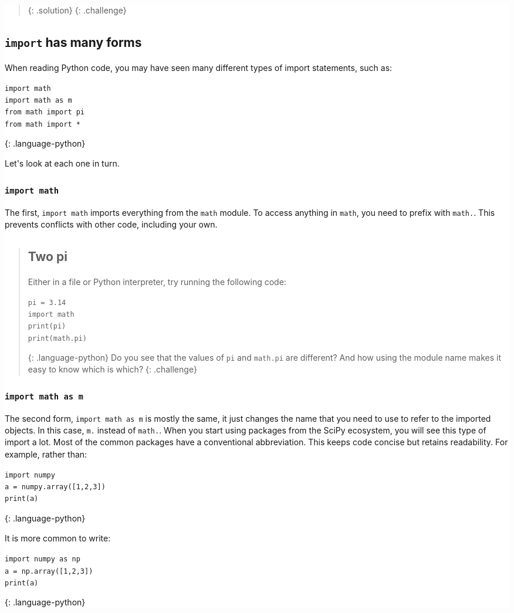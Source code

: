 > {: .solution}
{: .challenge}

## `import` has many forms

When reading Python code, you may have seen many different types of import
statements, such as:
~~~
import math
import math as m
from math import pi
from math import *
~~~
{: .language-python}

Let's look at each one in turn.

### `import math`

The first, `import math` imports everything from the `math` module. To access
anything in `math`, you need to prefix with `math.`. This prevents conflicts
with other code, including your own.

> ## Two pi
>
> Either in a file or Python interpreter, try running the following code:
> ~~~
> pi = 3.14
> import math
> print(pi)
> print(math.pi)
> ~~~
> {: .language-python}
> Do you see that the values of `pi` and `math.pi` are different? And how using
> the module name makes it easy to know which is which?
{: .challenge}

### `import math as m`

The second form, `import math as m` is mostly the same, it just changes the name
that you need to use to refer to the imported objects. In this case, `m.`
instead of `math.`. When you start using packages from the SciPy ecosystem, you
will see this type of import a lot. Most of the common packages have
a conventional abbreviation. This keeps code concise but retains readability.
For example, rather than:
~~~
import numpy
a = numpy.array([1,2,3])
print(a)
~~~
{: .language-python}

It is more common to write:
~~~
import numpy as np
a = np.array([1,2,3])
print(a)
~~~
{: .language-python}


[python-documentation]: https://docs.python.org/3/
[python-dir]: https://docs.python.org/3/library/functions.html#dir
[python-modules]: https://docs.python.org/3/tutorial/modules.html
[python-standard-modules]: https://docs.python.org/3/tutorial/modules.html#standard-modules